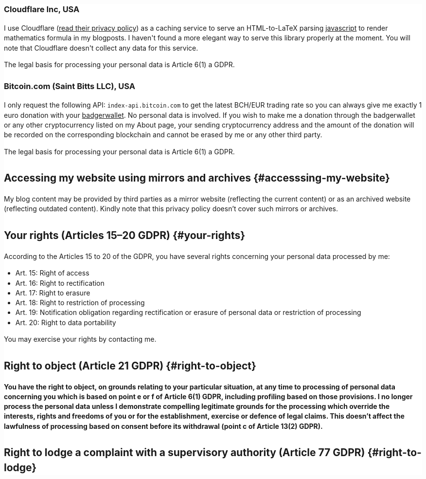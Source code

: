 ### __Cloudflare Inc, USA__

I use Cloudflare ([read their privacy policy](https://www.cloudflare.com/privacypolicy/)) as a caching service to serve an HTML-to-LaTeX parsing [javascript](https://cdnjs.cloudflare.com/ajax/libs/mathjax/2.7.1/MathJax.js?config=TeX-AMS-MML_HTMLorMML) to render mathematics formula in my blogposts. I haven't found a more elegant way to serve this library properly at the moment. You will note that Cloudflare doesn't collect any data for this service.

The legal basis for processing your personal data is Article 6(1) a GDPR.

### __Bitcoin.com (Saint Bitts LLC), USA__

I only request the following API: `index-api.bitcoin.com` to get the latest BCH/EUR trading rate so you can always give me exactly 1 euro donation with your [badgerwallet](https://badgerwallet.cash/). No personal data is involved. If you wish to make me a donation through the badgerwallet or any other cryptocurrency listed on my About page, your sending cryptocurrency address and the amount of the donation will be recorded on the corresponding blockchain and cannot be erased by me or any other third party.

The legal basis for processing your personal data is Article 6(1) a GDPR.

## __Accessing my website using mirrors and archives__ {#accesssing-my-website}

My blog content may be provided by third parties as a mirror website (reflecting the current content) or as an archived website (reflecting outdated content). Kindly note that this privacy policy doesn’t cover such mirrors or archives.

## __Your rights (Articles 15–20 GDPR)__ {#your-rights}

According to the Articles 15 to 20 of the GDPR, you have several rights concerning your personal data processed by me:

* Art. 15: Right of access
* Art. 16: Right to rectification
* Art. 17: Right to erasure
* Art. 18: Right to restriction of processing
* Art. 19: Notification obligation regarding rectification or erasure of personal data or restriction of processing
* Art. 20: Right to data portability

You may exercise your rights by contacting me.

## __Right to object (Article 21 GDPR)__ {#right-to-object}

**You have the right to object, on grounds relating to your particular situation, at any time to processing of personal data concerning you which is based on point e or f of Article 6(1) GDPR, including profiling based on those provisions. I no longer process the personal data unless I demonstrate compelling legitimate grounds for the processing which override the interests, rights and freedoms of you or for the establishment, exercise or defence of legal claims. This doesn’t affect the lawfulness of processing based on consent before its withdrawal (point c of Article 13(2) GDPR).**

## __Right to lodge a complaint with a supervisory authority (Article 77 GDPR)__ {#right-to-lodge}
